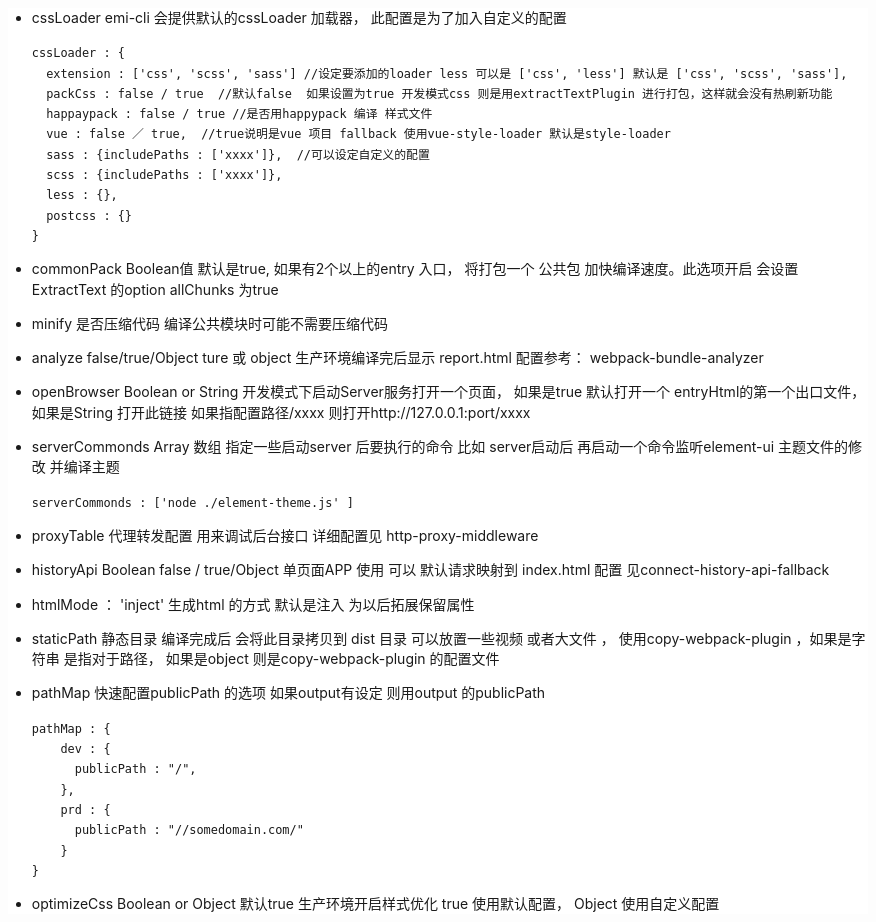 
- cssLoader  emi-cli 会提供默认的cssLoader 加载器， 此配置是为了加入自定义的配置

  ```
  cssLoader : {
    extension : ['css', 'scss', 'sass'] //设定要添加的loader less 可以是 ['css', 'less'] 默认是 ['css', 'scss', 'sass'],
    packCss : false / true  //默认false  如果设置为true 开发模式css 则是用extractTextPlugin 进行打包，这样就会没有热刷新功能
    happaypack : false / true //是否用happypack 编译 样式文件
    vue : false ／ true,  //true说明是vue 项目 fallback 使用vue-style-loader 默认是style-loader
    sass : {includePaths : ['xxxx']},  //可以设定自定义的配置
    scss : {includePaths : ['xxxx']},
    less : {},
    postcss : {}
  }
  ```


- commonPack    Boolean值    默认是true, 如果有2个以上的entry 入口， 将打包一个 公共包 加快编译速度。此选项开启 会设置ExtractText 的option allChunks 为true   

- minify  是否压缩代码  编译公共模块时可能不需要压缩代码

- analyze      false/true/Object     ture 或 object 生产环境编译完后显示 report.html 配置参考： webpack-bundle-analyzer

- openBrowser  Boolean or String   开发模式下启动Server服务打开一个页面， 如果是true 默认打开一个 entryHtml的第一个出口文件，  如果是String 打开此链接 如果指配置路径/xxxx 则打开http://127.0.0.1:port/xxxx 

- serverCommonds  Array 数组  指定一些启动server 后要执行的命令 比如 server启动后 再启动一个命令监听element-ui 主题文件的修改 并编译主题

  ```
  serverCommonds : ['node ./element-theme.js' ]
  ```

- proxyTable  代理转发配置 用来调试后台接口 详细配置见 http-proxy-middleware  

- historyApi Boolean  false / true/Object  单页面APP 使用 可以 默认请求映射到 index.html 配置 见connect-history-api-fallback

- htmlMode  ： 'inject'   生成html 的方式 默认是注入 为以后拓展保留属性

- staticPath    静态目录  编译完成后 会将此目录拷贝到 dist 目录  可以放置一些视频 或者大文件  ， 使用copy-webpack-plugin ，如果是字符串 是指对于路径， 如果是object 则是copy-webpack-plugin  的配置文件 

- pathMap  快速配置publicPath  的选项 如果output有设定 则用output 的publicPath

  ```
  pathMap : {    
      dev : {
        publicPath : "/",
      },
      prd : {
        publicPath : "//somedomain.com/"
      }
  }
  ```

- optimizeCss  Boolean or Object 默认true  生产环境开启样式优化 true 使用默认配置， Object 使用自定义配置 

